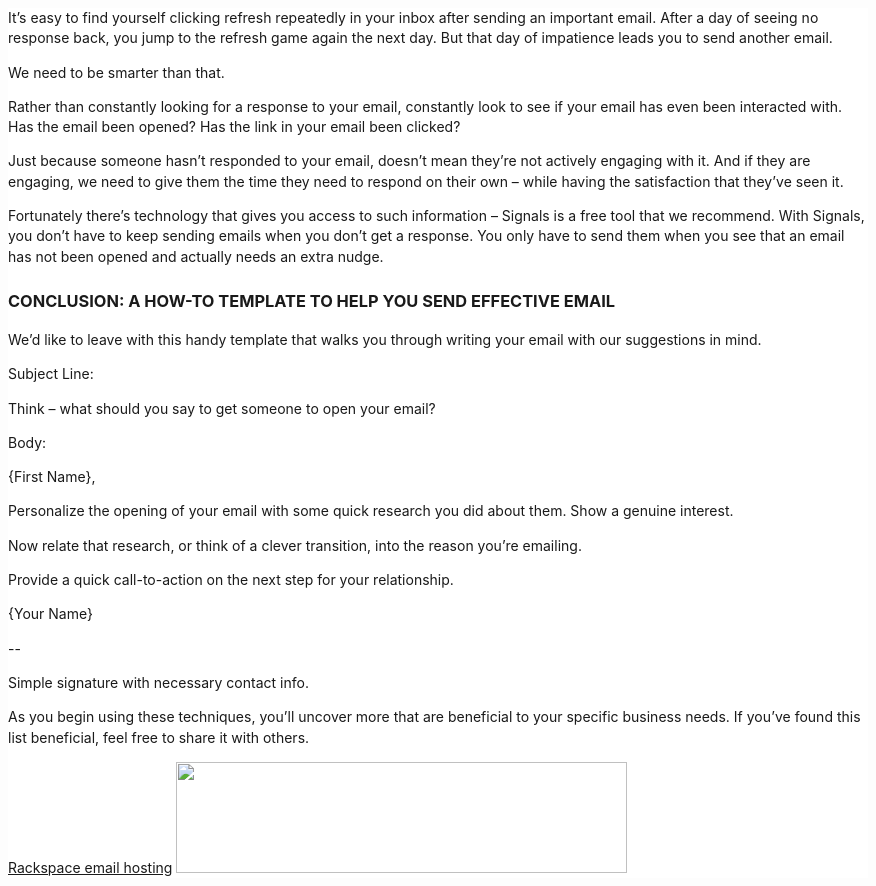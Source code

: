 It’s easy to find yourself clicking refresh repeatedly in your inbox
after sending an important email. After a day of seeing no response
back, you jump to the refresh game again the next day. But that day of
impatience leads you to send another email.

We need to be smarter than that.

Rather than constantly looking for a response to your email, constantly
look to see if your email has even been interacted with. Has the email
been opened? Has the link in your email been clicked?

Just because someone hasn’t responded to your email, doesn’t mean
they’re not actively engaging with it. And if they are engaging, we need
to give them the time they need to respond on their own – while having
the satisfaction that they’ve seen it.

Fortunately there’s technology that gives you access to such information
– Signals is a free tool that we recommend. With Signals, you don’t have
to keep sending emails when you don’t get a response. You only have to
send them when you see that an email has not been opened and actually
needs an extra nudge.

### CONCLUSION: A HOW-TO TEMPLATE TO HELP YOU SEND EFFECTIVE EMAIL

We’d like to leave with this handy template that walks you through
writing your email with our suggestions in mind.

Subject Line:

Think – what should you say to get someone to open your email?

Body:

{First Name},

Personalize the opening of your email with some quick research you did
about them. Show a genuine interest.

Now relate that research, or think of a clever transition, into the
reason you’re emailing.

Provide a quick call-to-action on the next step for your relationship.

{Your Name}

--

Simple signature with necessary contact info.

As you begin using these techniques, you’ll uncover more that are
beneficial to your specific business needs. If you’ve found this list
beneficial, feel free to share it with others.

[Rackspace email hosting](http://www.rackspace.com/email-hosting)
<img src="{% asset_path EmailHosting/9-reasons-people-are-ignoring-your-email/RS-HS-6.png %}" width="451" height="111" />

